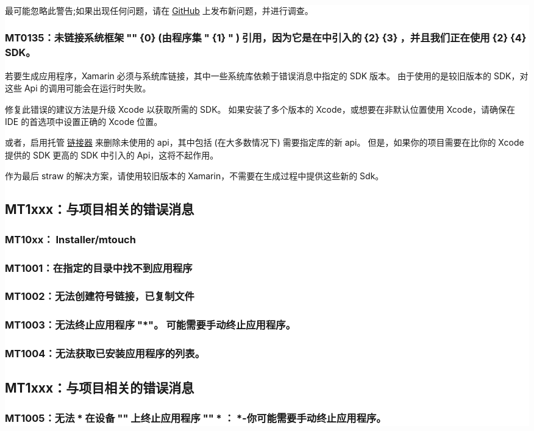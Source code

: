 最可能忽略此警告;如果出现任何问题，请在 [GitHub](https://github.com/xamarin/xamarin-macios/issues/new) 上发布新问题，并进行调查。

<a name="MT0135"></a>

### <a name="mt0135-did-not-link-system-framework-0-referenced-by-assembly-1-because-it-was-introduced-in-2-3-and-were-using-the-2-4-sdk"></a>MT0135：未链接系统框架 "" {0} (由程序集 " {1} " ) 引用，因为它是在中引入的 {2} {3} ，并且我们正在使用 {2} {4} SDK。

若要生成应用程序，Xamarin 必须与系统库链接，其中一些系统库依赖于错误消息中指定的 SDK 版本。 由于使用的是较旧版本的 SDK，对这些 Api 的调用可能会在运行时失败。

修复此错误的建议方法是升级 Xcode 以获取所需的 SDK。 如果安装了多个版本的 Xcode，或想要在非默认位置使用 Xcode，请确保在 IDE 的首选项中设置正确的 Xcode 位置。

或者，启用托管 [链接器](../deploy-test/linker.md) 来删除未使用的 api，其中包括 (在大多数情况下) 需要指定库的新 api。 但是，如果你的项目需要在比你的 Xcode 提供的 SDK 更高的 SDK 中引入的 Api，这将不起作用。

作为最后 straw 的解决方案，请使用较旧版本的 Xamarin，不需要在生成过程中提供这些新的 Sdk。

## <a name="mt1xxx-project-related-error-messages"></a>MT1xxx：与项目相关的错误消息

### <a name="mt10xx-installer--mtouch"></a>MT10xx： Installer/mtouch



<a name="MT1001"></a>

### <a name="mt1001-could-not-find-an-application-at-the-specified-directory"></a>MT1001：在指定的目录中找不到应用程序

<a name="MT1002"></a>

### <a name="mt1002-could-not-create-symlinks-files-were-copied"></a>MT1002：无法创建符号链接，已复制文件

<a name="MT1003"></a>

### <a name="mt1003-could-not-kill-the-application--you-may-have-to-kill-the-application-manually"></a>MT1003：无法终止应用程序 "*"。 可能需要手动终止应用程序。

<a name="MT1004"></a>

### <a name="mt1004-could-not-get-the-list-of-installed-applications"></a>MT1004：无法获取已安装应用程序的列表。

## <a name="mt1xxx-project-related-error-messages"></a>MT1xxx：与项目相关的错误消息

<a name="MT1005"></a>

### <a name="mt1005-could-not-kill-the-application--on-the-device----you-may-have-to-kill-the-application-manually"></a>MT1005：无法 \* 在设备 "" 上终止应用程序 "" \* ： *-你可能需要手动终止应用程序。
